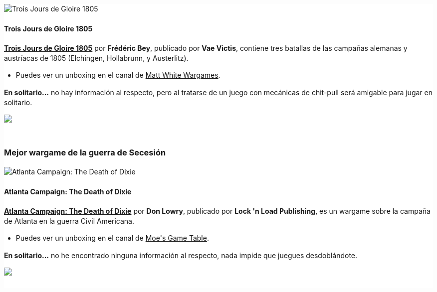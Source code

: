 

<div class="row">
    <div class="col-md-3">
        <img width="500" height="500"
            src="https://cf.geekdo-images.com/akH9B6eF4Zs4igx5BeMswQ__imagepage/img/W-3manXIfm7rKb6kg00HJzD83MU=/fit-in/900x600/filters:no_upscale():strip_icc()/pic6144982.jpg"
        class="img-thumbnail" alt="Trois Jours de Gloire 1805">
    </div>
    <div class="col-md-9">
        <h4>Trois Jours de Gloire 1805</h4>
        <p><strong><a href="https://boardgamegeek.com/boardgame/337167/three-days-glory-1805">Trois Jours de Gloire 1805</a></strong> por <strong>Frédéric Bey</strong>,
        publicado por <strong>Vae Victis</strong>, contiene tres batallas de
    las campañas alemanas y austríacas de 1805 (Elchingen, Hollabrunn, y
    Austerlitz). </p>
        <ul>
        <li>Puedes ver un unboxing en el canal de  <a
            href="https://www.youtube.com/watch?v=9o05jbrwmo4">Matt White Wargames</a>.</li>
        </ul>
        <p><strong>En solitario...</strong> no hay información al respecto,
    pero al tratarse de un juego con mecánicas de chit-pull será amigable para
    jugar en solitario. </p>
        <img src="https://cf.geekdo-images.com/3DjlJYnNeSXBRnBr2fnGVA__imagepage/img/NfJumT4kp1keLPFnYtu-hc1dsgk=/fit-in/900x600/filters:no_upscale():strip_icc()/pic6149704.jpg">
    </div>
</div>
<br>


### Mejor wargame de la guerra de Secesión

<div class="row">
    <div class="col-md-3">
        <img width="500" height="500"
            src="https://cf.geekdo-images.com/Yy8pB-mQ-ZT0sQWEfzOFHw__imagepage/img/PDSqfIfPQzp90kOi-GoEbbcY9FA=/fit-in/900x600/filters:no_upscale():strip_icc()/pic6624162.jpg"
        class="img-thumbnail" alt="Atlanta Campaign: The Death of Dixie">
    </div>
    <div class="col-md-9">
        <h4>Atlanta Campaign: The Death of Dixie</h4>
        <p><strong><a href="https://boardgamegeek.com/boardgame/336550/atlanta-campaign-death-dixie">Atlanta Campaign: The Death of Dixie</a></strong> por <strong>Don Lowry</strong>,
        publicado por <strong>Lock 'n Load Publishing</strong>, es un wargame
    sobre la campaña de Atlanta en la guerra Civil Americana.</p>
        <ul>
        <li>Puedes ver un unboxing en el canal de  <a
            href="https://www.youtube.com/watch?v=uL1PemHJpEg">Moe's Game Table</a>.</li>
        </ul>
        <p><strong>En solitario...</strong> no he encontrado ninguna
        información al respecto, nada impide que juegues desdoblándote.</p>
        <img src="https://cf.geekdo-images.com/22qjVznDUUfkjewBTzDwdw__imagepage/img/fXgj0JKuXotD4XAuSah2VuJLi2A=/fit-in/900x600/filters:no_upscale():strip_icc()/pic6122524.jpg">
    </div>
</div>
<br>
